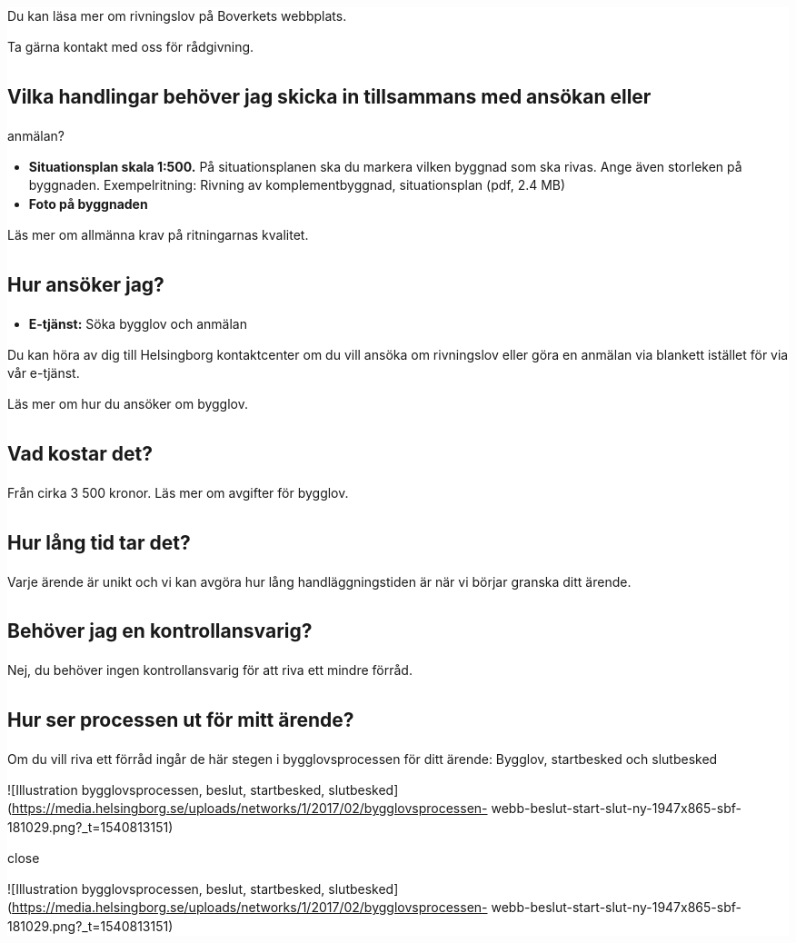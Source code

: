 Du kan läsa mer om rivningslov på Boverkets webbplats.

Ta gärna kontakt med oss för rådgivning.

##  Vilka handlingar behöver jag skicka in tillsammans med ansökan eller
anmälan?

  * **Situationsplan skala 1:500.** På situationsplanen ska du markera vilken byggnad som ska rivas. Ange även storleken på byggnaden.  Exempelritning: Rivning av komplementbyggnad, situationsplan (pdf, 2.4 MB) 
  * **Foto på byggnaden**

Läs mer om allmänna krav på ritningarnas kvalitet.

##  Hur ansöker jag?

  * **E-tjänst:** Söka bygglov och anmälan 

Du kan höra av dig till  Helsingborg kontaktcenter  om du vill ansöka om
rivningslov eller göra en anmälan via blankett istället för via vår e-tjänst.

Läs mer om hur du ansöker om bygglov.

##  Vad kostar det?

Från cirka 3 500 kronor.  Läs mer om avgifter för bygglov.

##  Hur lång tid tar det?

Varje ärende är unikt och vi kan avgöra hur lång handläggningstiden är när vi
börjar granska ditt ärende.

##  Behöver jag en kontrollansvarig?

Nej, du behöver ingen kontrollansvarig för att riva ett mindre förråd.

##  Hur ser processen ut för mitt ärende?

Om du vill riva ett förråd ingår de här stegen i bygglovsprocessen för ditt
ärende: Bygglov, startbesked och slutbesked

![Illustration bygglovsprocessen, beslut, startbesked,
slutbesked](https://media.helsingborg.se/uploads/networks/1/2017/02/bygglovsprocessen-
webb-beslut-start-slut-ny-1947x865-sbf-181029.png?_t=1540813151)

close

![Illustration bygglovsprocessen, beslut, startbesked,
slutbesked](https://media.helsingborg.se/uploads/networks/1/2017/02/bygglovsprocessen-
webb-beslut-start-slut-ny-1947x865-sbf-181029.png?_t=1540813151)
